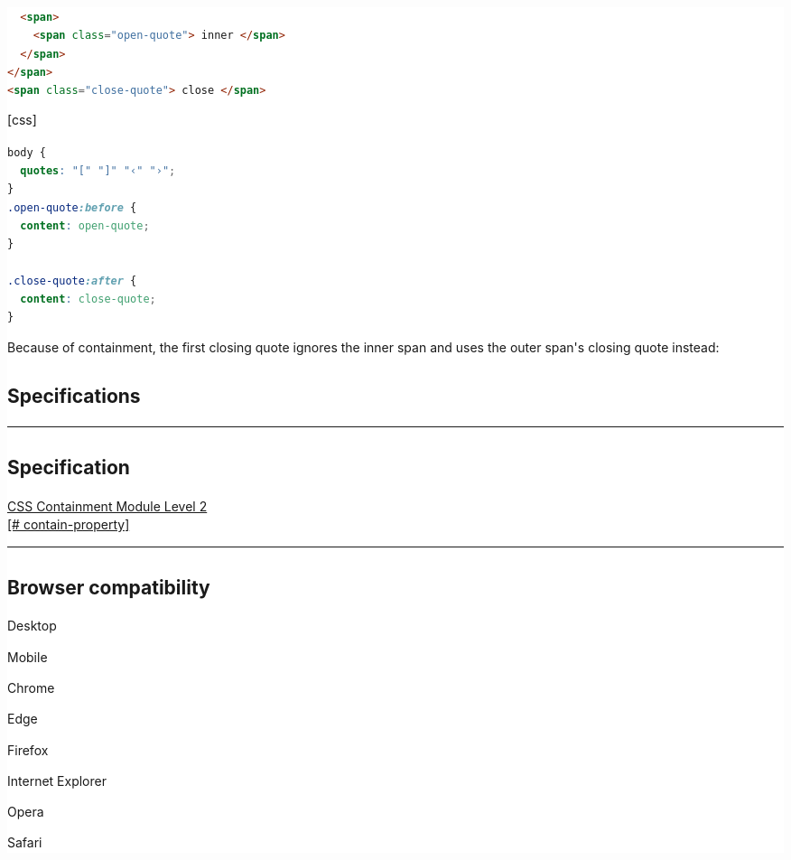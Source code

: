 ```html
  <span>
    <span class="open-quote"> inner </span>
  </span>
</span>
<span class="close-quote"> close </span>
```

[css]

```css
body {
  quotes: "[" "]" "‹" "›";
}
.open-quote:before {
  content: open-quote;
}

.close-quote:after {
  content: close-quote;
}
```

Because of containment, the first closing quote ignores the inner span
and uses the outer span\'s closing quote instead:

Specifications
--------------

  ------------------------------------------------------------------------------------

Specification
  ------------------------------------------------------------------------------------

  [CSS Containment Module Level 2\
  [\#
  contain-property]](https://drafts.csswg.org/css-contain/#contain-property)

  ------------------------------------------------------------------------------------

Browser compatibility
---------------------

Desktop

Mobile

Chrome

Edge

Firefox

Internet Explorer

Opera

Safari
